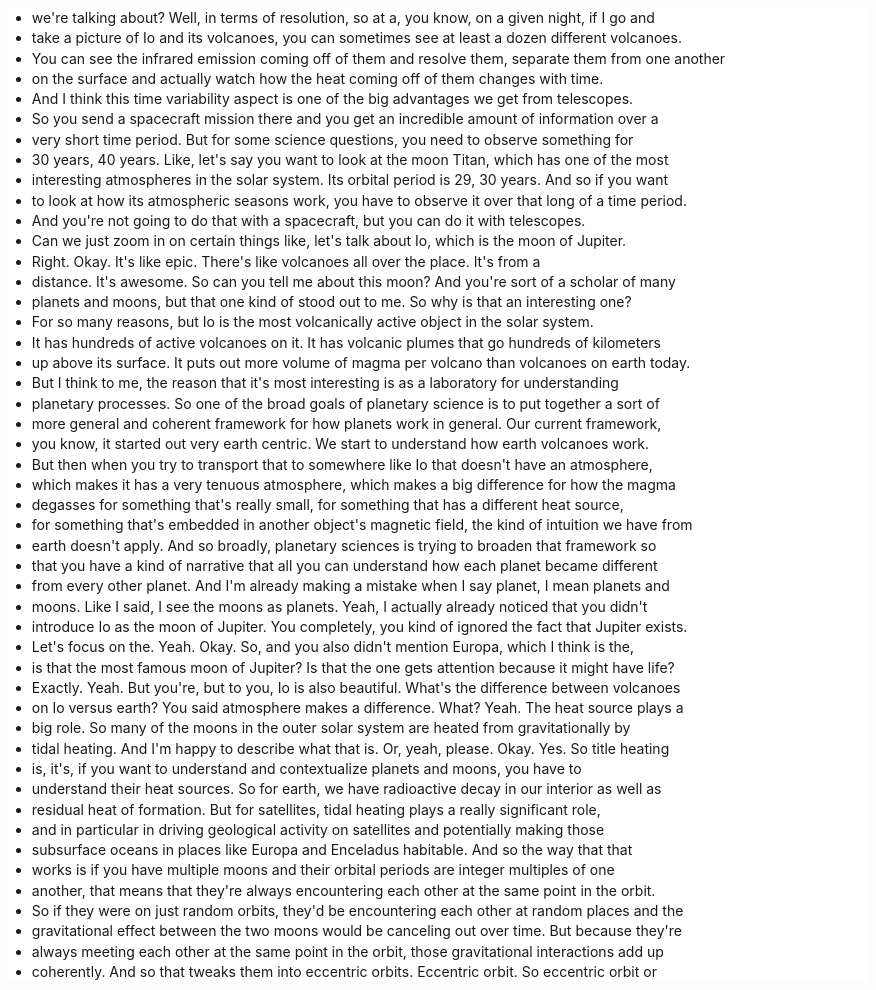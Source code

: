 *  we're talking about? Well, in terms of resolution, so at a, you know, on a given night, if I go and
*  take a picture of Io and its volcanoes, you can sometimes see at least a dozen different volcanoes.
*  You can see the infrared emission coming off of them and resolve them, separate them from one another
*  on the surface and actually watch how the heat coming off of them changes with time.
*  And I think this time variability aspect is one of the big advantages we get from telescopes.
*  So you send a spacecraft mission there and you get an incredible amount of information over a
*  very short time period. But for some science questions, you need to observe something for
*  30 years, 40 years. Like, let's say you want to look at the moon Titan, which has one of the most
*  interesting atmospheres in the solar system. Its orbital period is 29, 30 years. And so if you want
*  to look at how its atmospheric seasons work, you have to observe it over that long of a time period.
*  And you're not going to do that with a spacecraft, but you can do it with telescopes.
*  Can we just zoom in on certain things like, let's talk about Io, which is the moon of Jupiter.
*  Right. Okay. It's like epic. There's like volcanoes all over the place. It's from a
*  distance. It's awesome. So can you tell me about this moon? And you're sort of a scholar of many
*  planets and moons, but that one kind of stood out to me. So why is that an interesting one?
*  For so many reasons, but Io is the most volcanically active object in the solar system.
*  It has hundreds of active volcanoes on it. It has volcanic plumes that go hundreds of kilometers
*  up above its surface. It puts out more volume of magma per volcano than volcanoes on earth today.
*  But I think to me, the reason that it's most interesting is as a laboratory for understanding
*  planetary processes. So one of the broad goals of planetary science is to put together a sort of
*  more general and coherent framework for how planets work in general. Our current framework,
*  you know, it started out very earth centric. We start to understand how earth volcanoes work.
*  But then when you try to transport that to somewhere like Io that doesn't have an atmosphere,
*  which makes it has a very tenuous atmosphere, which makes a big difference for how the magma
*  degasses for something that's really small, for something that has a different heat source,
*  for something that's embedded in another object's magnetic field, the kind of intuition we have from
*  earth doesn't apply. And so broadly, planetary sciences is trying to broaden that framework so
*  that you have a kind of narrative that all you can understand how each planet became different
*  from every other planet. And I'm already making a mistake when I say planet, I mean planets and
*  moons. Like I said, I see the moons as planets. Yeah, I actually already noticed that you didn't
*  introduce Io as the moon of Jupiter. You completely, you kind of ignored the fact that Jupiter exists.
*  Let's focus on the. Yeah. Okay. So, and you also didn't mention Europa, which I think is the,
*  is that the most famous moon of Jupiter? Is that the one gets attention because it might have life?
*  Exactly. Yeah. But you're, but to you, Io is also beautiful. What's the difference between volcanoes
*  on Io versus earth? You said atmosphere makes a difference. What? Yeah. The heat source plays a
*  big role. So many of the moons in the outer solar system are heated from gravitationally by
*  tidal heating. And I'm happy to describe what that is. Or, yeah, please. Okay. Yes. So title heating
*  is, it's, if you want to understand and contextualize planets and moons, you have to
*  understand their heat sources. So for earth, we have radioactive decay in our interior as well as
*  residual heat of formation. But for satellites, tidal heating plays a really significant role,
*  and in particular in driving geological activity on satellites and potentially making those
*  subsurface oceans in places like Europa and Enceladus habitable. And so the way that that
*  works is if you have multiple moons and their orbital periods are integer multiples of one
*  another, that means that they're always encountering each other at the same point in the orbit.
*  So if they were on just random orbits, they'd be encountering each other at random places and the
*  gravitational effect between the two moons would be canceling out over time. But because they're
*  always meeting each other at the same point in the orbit, those gravitational interactions add up
*  coherently. And so that tweaks them into eccentric orbits. Eccentric orbit. So eccentric orbit or
